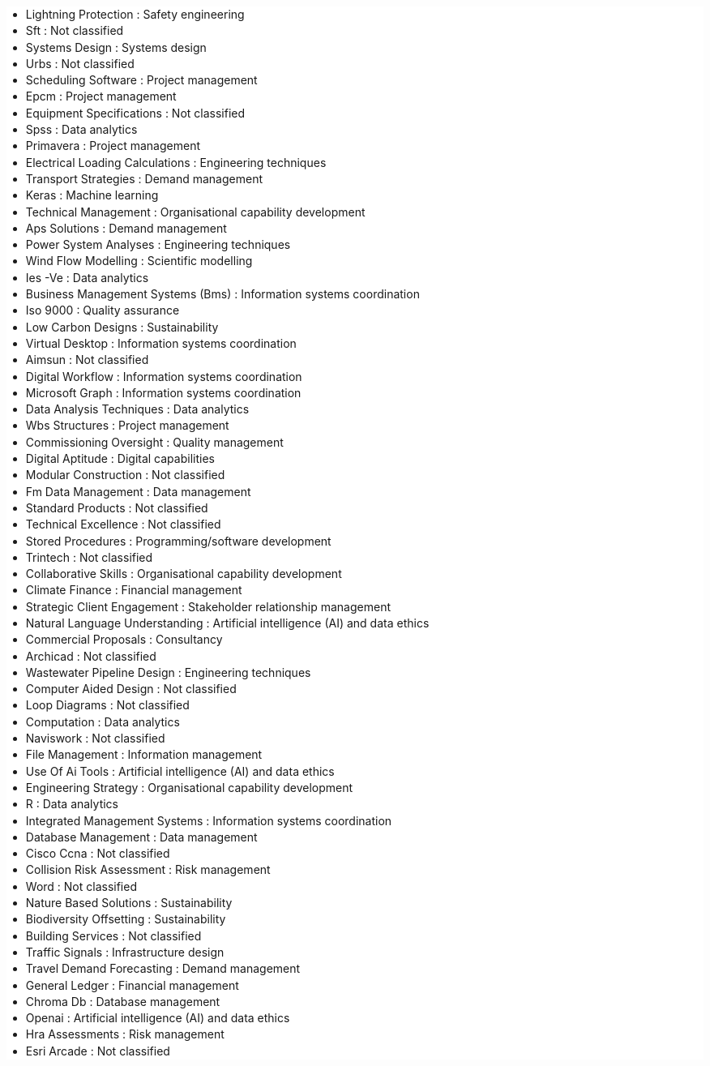 * Lightning Protection : Safety engineering
* Sft : Not classified
* Systems Design : Systems design
* Urbs : Not classified
* Scheduling Software : Project management
* Epcm : Project management
* Equipment Specifications : Not classified
* Spss : Data analytics
* Primavera : Project management
* Electrical Loading Calculations : Engineering techniques
* Transport Strategies : Demand management
* Keras : Machine learning
* Technical Management : Organisational capability development
* Aps Solutions : Demand management
* Power System Analyses : Engineering techniques
* Wind Flow Modelling : Scientific modelling
* Ies -Ve : Data analytics
* Business Management Systems (Bms) : Information systems coordination
* Iso 9000 : Quality assurance
* Low Carbon Designs : Sustainability
* Virtual Desktop : Information systems coordination
* Aimsun : Not classified
* Digital Workflow : Information systems coordination
* Microsoft Graph : Information systems coordination
* Data Analysis Techniques : Data analytics
* Wbs Structures : Project management
* Commissioning Oversight : Quality management
* Digital Aptitude : Digital capabilities
* Modular Construction : Not classified
* Fm Data Management : Data management
* Standard Products : Not classified
* Technical Excellence : Not classified
* Stored Procedures : Programming/software development
* Trintech : Not classified
* Collaborative Skills : Organisational capability development
* Climate Finance : Financial management
* Strategic Client Engagement : Stakeholder relationship management
* Natural Language Understanding : Artificial intelligence (AI) and data ethics
* Commercial Proposals : Consultancy
* Archicad : Not classified
* Wastewater Pipeline Design : Engineering techniques
* Computer Aided Design : Not classified
* Loop Diagrams : Not classified
* Computation : Data analytics
* Naviswork : Not classified
* File Management : Information management
* Use Of Ai Tools : Artificial intelligence (AI) and data ethics
* Engineering Strategy : Organisational capability development
* R : Data analytics
* Integrated Management Systems : Information systems coordination
* Database Management : Data management
* Cisco Ccna : Not classified
* Collision Risk Assessment : Risk management
* Word : Not classified
* Nature Based Solutions : Sustainability
* Biodiversity Offsetting : Sustainability
* Building Services : Not classified
* Traffic Signals : Infrastructure design
* Travel Demand Forecasting : Demand management
* General Ledger : Financial management
* Chroma Db : Database management
* Openai : Artificial intelligence (AI) and data ethics
* Hra Assessments : Risk management
* Esri Arcade : Not classified